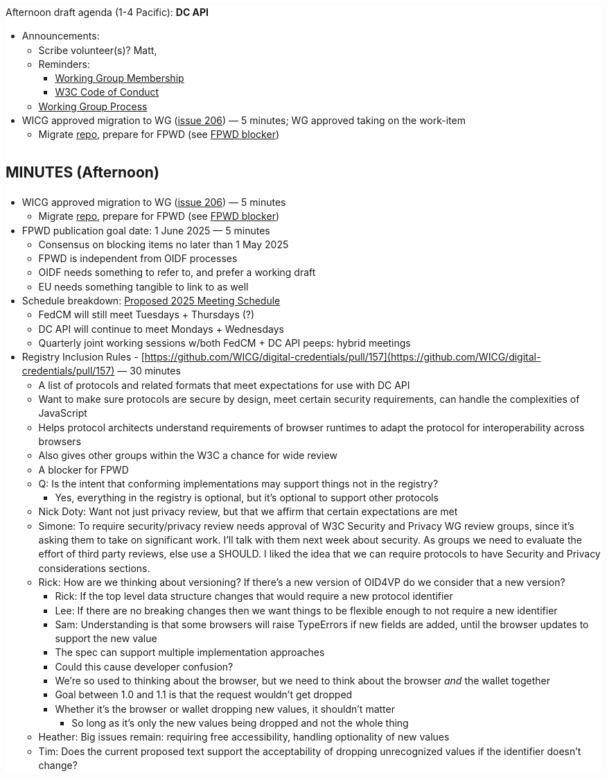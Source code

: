 Afternoon draft agenda (1-4 Pacific): **DC API**

* Announcements:   
  * Scribe volunteer(s)? Matt,   
  * Reminders:   
    * [Working Group Membership](https://www.w3.org/groups/wg/fedid/)  
    * [W3C Code of Conduct](https://www.w3.org/policies/code-of-conduct/)  
  * [Working Group Process](https://github.com/w3c-fedid/Administration/pulls)  
* WICG approved migration to WG ([issue 206](https://github.com/WICG/digital-credentials/issues/206)) — 5 minutes; WG approved taking on the work-item   
  * Migrate [repo](https://github.com/WICG/digital-credentials/), prepare for FPWD (see [FPWD blocker](https://github.com/WICG/digital-credentials/issues?q=is%3Aissue%20state%3Aopen%20label%3A%22FPWD%20Blockers%22))

## MINUTES (Afternoon)

* WICG approved migration to WG ([issue 206](https://github.com/WICG/digital-credentials/issues/206)) — 5 minutes  
  * Migrate [repo](https://github.com/WICG/digital-credentials/), prepare for FPWD (see [FPWD blocker](https://github.com/WICG/digital-credentials/issues?q=is%3Aissue%20state%3Aopen%20label%3A%22FPWD%20Blockers%22))  
* FPWD publication goal date: 1 June 2025 — 5 minutes  
  * Consensus on blocking items no later than 1 May 2025  
  * FPWD is independent from OIDF processes  
  * OIDF needs something to refer to, and prefer a working draft  
  * EU needs something tangible to link to as well  
* Schedule breakdown: [Proposed 2025 Meeting Schedule](https://docs.google.com/document/d/1yR7emdjwk4BJsQWTrt06m5BTrawjlo6U-Q_ShTEpEy8/edit?tab=t.0)  
  * FedCM will still meet Tuesdays \+ Thursdays (?)  
  * DC API will continue to meet Mondays \+ Wednesdays  
  * Quarterly joint working sessions w/both FedCM \+ DC API peeps: hybrid meetings  
* Registry Inclusion Rules \- [https://github.com/WICG/digital-credentials/pull/157](https://github.com/WICG/digital-credentials/pull/157) — 30 minutes  
  * A list of protocols and related formats that meet expectations for use with DC API  
  * Want to make sure protocols are secure by design, meet certain security requirements, can handle the complexities of JavaScript  
  * Helps protocol architects understand requirements of browser runtimes to adapt the protocol for interoperability across browsers  
  * Also gives other groups within the W3C a chance for wide review  
  * A blocker for FPWD  
  * Q: Is the intent that conforming implementations may support things not in the registry?  
    * Yes, everything in the registry is optional, but it’s optional to support other protocols  
  * Nick Doty: Want not just privacy review, but that we affirm that certain expectations are met  
  * Simone: To require security/privacy review needs approval of W3C Security and Privacy WG review groups, since it’s asking them to take on significant work. I’ll talk with them next week about security. As groups we need to evaluate the effort of third party reviews, else use a SHOULD. I liked the idea that we can require protocols to have Security and Privacy considerations sections.  
  * Rick: How are we thinking about versioning? If there’s a new version of OID4VP do we consider that a new version?  
    * Rick: If the top level data structure changes that would require a new protocol identifier  
    * Lee: If there are no breaking changes then we want things to be flexible enough to not require a new identifier  
    * Sam: Understanding is that some browsers will raise TypeErrors if new fields are added, until the browser updates to support the new value  
    * The spec can support multiple implementation approaches  
    * Could this cause developer confusion?  
    * We’re so used to thinking about the browser, but we need to think about the browser *and* the wallet together  
    * Goal between 1.0 and 1.1 is that the request wouldn’t get dropped  
    * Whether it’s the browser or wallet dropping new values, it shouldn’t matter  
      * So long as it’s only the new values being dropped and not the whole thing  
  * Heather: Big issues remain: requiring free accessibility, handling optionality of new values  
  * Tim: Does the current proposed text support the acceptability of dropping unrecognized values if the identifier doesn’t change?  